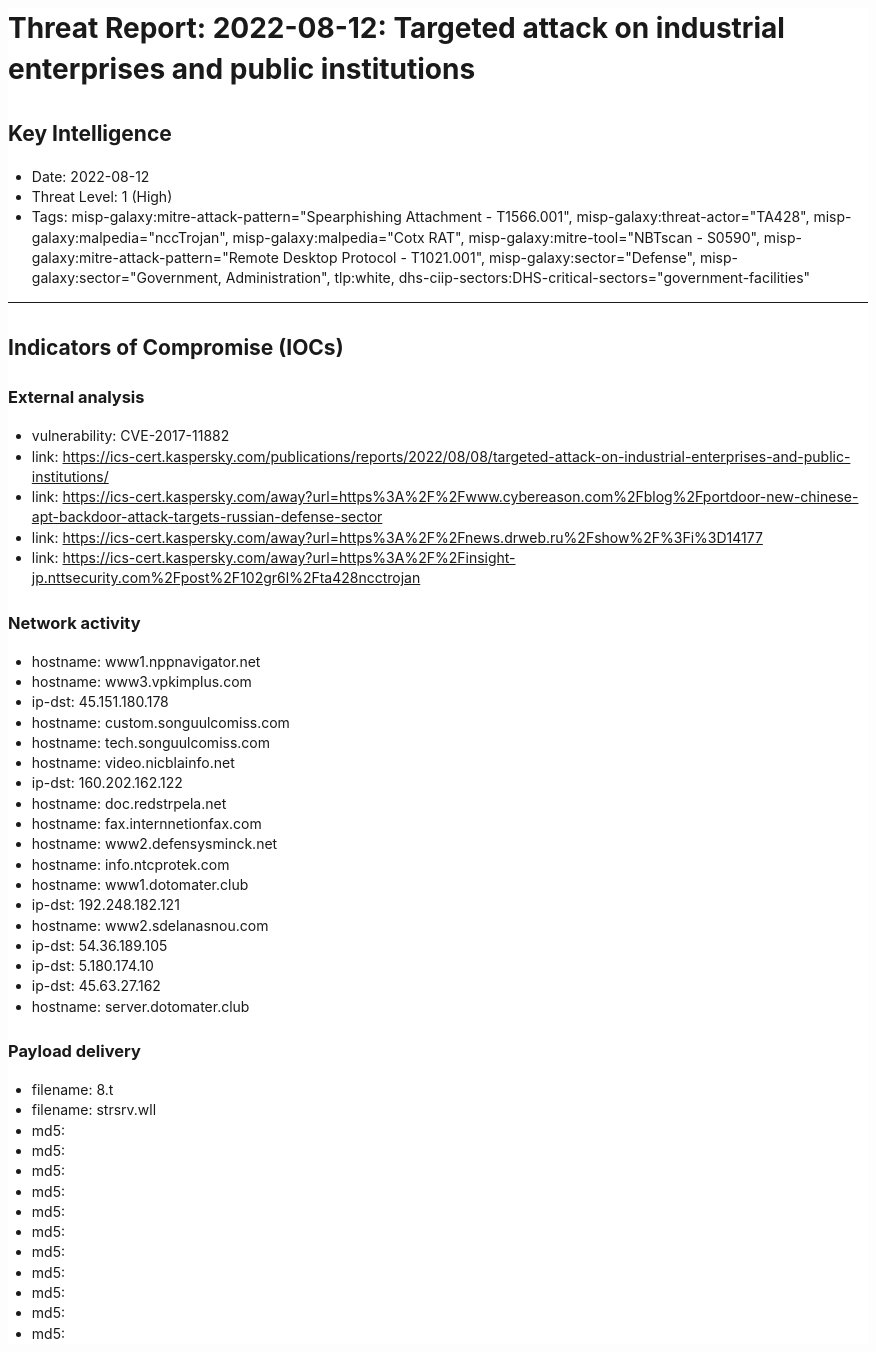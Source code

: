 # Threat Report: 2022-08-12: Targeted attack on industrial enterprises and public institutions


## Key Intelligence
* Date: 2022-08-12
* Threat Level: 1 (High)
* Tags: misp-galaxy:mitre-attack-pattern="Spearphishing Attachment - T1566.001", misp-galaxy:threat-actor="TA428", misp-galaxy:malpedia="nccTrojan", misp-galaxy:malpedia="Cotx RAT", misp-galaxy:mitre-tool="NBTscan - S0590", misp-galaxy:mitre-attack-pattern="Remote Desktop Protocol - T1021.001", misp-galaxy:sector="Defense", misp-galaxy:sector="Government, Administration", tlp:white, dhs-ciip-sectors:DHS-critical-sectors="government-facilities"

---

## Indicators of Compromise (IOCs)
### External analysis
* vulnerability: CVE-2017-11882
* link: https://ics-cert.kaspersky.com/publications/reports/2022/08/08/targeted-attack-on-industrial-enterprises-and-public-institutions/
* link: https://ics-cert.kaspersky.com/away?url=https%3A%2F%2Fwww.cybereason.com%2Fblog%2Fportdoor-new-chinese-apt-backdoor-attack-targets-russian-defense-sector
* link: https://ics-cert.kaspersky.com/away?url=https%3A%2F%2Fnews.drweb.ru%2Fshow%2F%3Fi%3D14177
* link: https://ics-cert.kaspersky.com/away?url=https%3A%2F%2Finsight-jp.nttsecurity.com%2Fpost%2F102gr6l%2Fta428ncctrojan

### Network activity
* hostname: www1.nppnavigator.net
* hostname: www3.vpkimplus.com
* ip-dst: 45.151.180.178
* hostname: custom.songuulcomiss.com
* hostname: tech.songuulcomiss.com
* hostname: video.nicblainfo.net
* ip-dst: 160.202.162.122
* hostname: doc.redstrpela.net
* hostname: fax.internnetionfax.com
* hostname: www2.defensysminck.net
* hostname: info.ntcprotek.com
* hostname: www1.dotomater.club
* ip-dst: 192.248.182.121
* hostname: www2.sdelanasnou.com
* ip-dst: 54.36.189.105
* ip-dst: 5.180.174.10
* ip-dst: 45.63.27.162
* hostname: server.dotomater.club

### Payload delivery
* filename: 8.t
* filename: strsrv.wll
* md5: <md5>
* md5: <md5>
* md5: <md5>
* md5: <md5>
* md5: <md5>
* md5: <md5>
* md5: <md5>
* md5: <md5>
* md5: <md5>
* md5: <md5>
* md5: <md5>